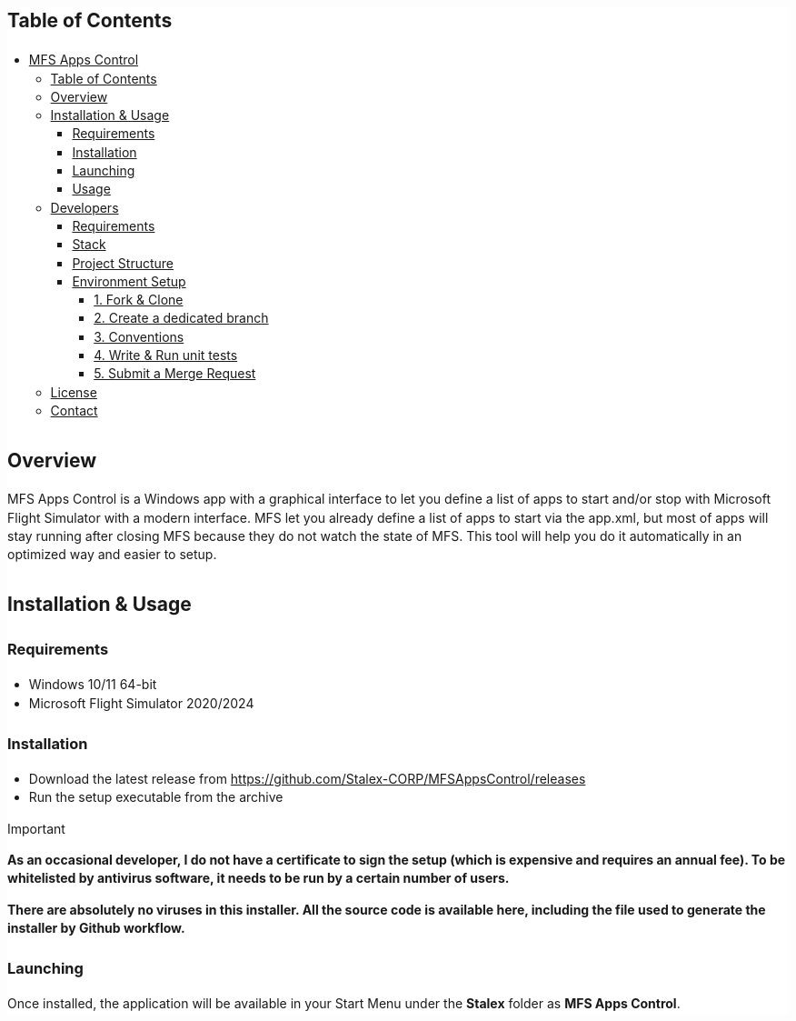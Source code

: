 
## Table of Contents
- [ MFS Apps Control](#-mfs-apps-control)
  - [Table of Contents](#table-of-contents)
  - [Overview](#overview)
  - [Installation \& Usage](#installation--usage)
    - [Requirements](#requirements)
    - [Installation](#installation)
    - [Launching](#launching)
    - [Usage](#usage)
  - [Developers](#developers)
    - [Requirements](#requirements-1)
    - [Stack](#stack)
    - [Project Structure](#project-structure)
    - [Environment Setup](#environment-setup)
      - [1. Fork \& Clone](#1-fork--clone)
      - [2. Create a dedicated branch](#2-create-a-dedicated-branch)
      - [3. Conventions](#3-conventions)
      - [4. Write \& Run unit tests](#4-write--run-unit-tests)
      - [5. Submit a Merge Request](#5-submit-a-merge-request)
  - [License](#license)
  - [Contact](#contact)


## Overview
MFS Apps Control is a Windows app with a graphical interface to let you define a list of apps to start and/or stop with Microsoft Flight Simulator with a modern interface.
MFS let you already define a list of apps to start via the app.xml, but most of apps will stay running after closing MFS because they do not watch the state of MFS. This tool will help you do it automatically in an optimized way and easier to setup.


## Installation & Usage
### Requirements
- Windows 10/11 64-bit
- Microsoft Flight Simulator 2020/2024

### Installation
- Download the latest release from https://github.com/Stalex-CORP/MFSAppsControl/releases
- Run the setup executable from the archive
> [!IMPORTANT]
> **As an occasional developer, I do not have a certificate to sign the setup (which is expensive and requires an annual fee). To be whitelisted by antivirus software, it needs to be run by a certain number of users.**
>
> **There are absolutely no viruses in this installer. All the source code is available here, including the file used to generate the installer by Github workflow.**


### Launching
Once installed, the application will be available in your Start Menu under the **Stalex** folder as **MFS Apps Control**.
